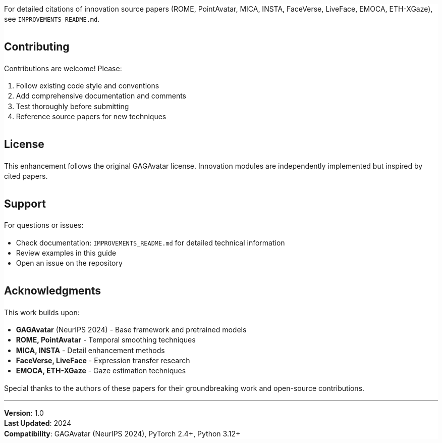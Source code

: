 For detailed citations of innovation source papers (ROME, PointAvatar, MICA, INSTA, FaceVerse, LiveFace, EMOCA, ETH-XGaze), see `IMPROVEMENTS_README.md`.

## Contributing

Contributions are welcome! Please:
1. Follow existing code style and conventions
2. Add comprehensive documentation and comments
3. Test thoroughly before submitting
4. Reference source papers for new techniques

## License

This enhancement follows the original GAGAvatar license.
Innovation modules are independently implemented but inspired by cited papers.

## Support

For questions or issues:
- Check documentation: `IMPROVEMENTS_README.md` for detailed technical information
- Review examples in this guide
- Open an issue on the repository

## Acknowledgments

This work builds upon:
- **GAGAvatar** (NeurIPS 2024) - Base framework and pretrained models
- **ROME, PointAvatar** - Temporal smoothing techniques
- **MICA, INSTA** - Detail enhancement methods
- **FaceVerse, LiveFace** - Expression transfer research
- **EMOCA, ETH-XGaze** - Gaze estimation techniques

Special thanks to the authors of these papers for their groundbreaking work and open-source contributions.

---

**Version**: 1.0  
**Last Updated**: 2024  
**Compatibility**: GAGAvatar (NeurIPS 2024), PyTorch 2.4+, Python 3.12+
